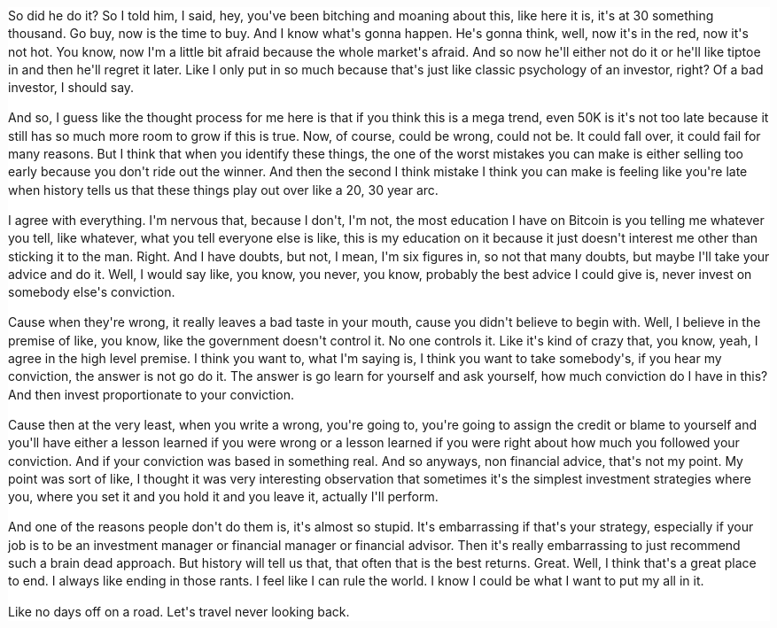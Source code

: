 So did he do it? So I told him, I said, hey, you've been bitching and moaning about this, like here it is, it's at 30 something thousand. Go buy, now is the time to buy. And I know what's gonna happen. He's gonna think, well, now it's in the red, now it's not hot. You know, now I'm a little bit afraid because the whole market's afraid. And so now he'll either not do it or he'll like tiptoe in and then he'll regret it later. Like I only put in so much because that's just like classic psychology of an investor, right? Of a bad investor, I should say.

And so, I guess like the thought process for me here is that if you think this is a mega trend, even 50K is it's not too late because it still has so much more room to grow if this is true. Now, of course, could be wrong, could not be. It could fall over, it could fail for many reasons. But I think that when you identify these things, the one of the worst mistakes you can make is either selling too early because you don't ride out the winner. And then the second I think mistake I think you can make is feeling like you're late when history tells us that these things play out over like a 20, 30 year arc.

I agree with everything. I'm nervous that, because I don't, I'm not, the most education I have on Bitcoin is you telling me whatever you tell, like whatever, what you tell everyone else is like, this is my education on it because it just doesn't interest me other than sticking it to the man. Right. And I have doubts, but not, I mean, I'm six figures in, so not that many doubts, but maybe I'll take your advice and do it. Well, I would say like, you know, you never, you know, probably the best advice I could give is, never invest on somebody else's conviction.

Cause when they're wrong, it really leaves a bad taste in your mouth, cause you didn't believe to begin with. Well, I believe in the premise of like, you know, like the government doesn't control it. No one controls it. Like it's kind of crazy that, you know, yeah, I agree in the high level premise. I think you want to, what I'm saying is, I think you want to take somebody's, if you hear my conviction, the answer is not go do it. The answer is go learn for yourself and ask yourself, how much conviction do I have in this? And then invest proportionate to your conviction.

Cause then at the very least, when you write a wrong, you're going to, you're going to assign the credit or blame to yourself and you'll have either a lesson learned if you were wrong or a lesson learned if you were right about how much you followed your conviction. And if your conviction was based in something real. And so anyways, non financial advice, that's not my point. My point was sort of like, I thought it was very interesting observation that sometimes it's the simplest investment strategies where you, where you set it and you hold it and you leave it, actually I'll perform.

And one of the reasons people don't do them is, it's almost so stupid. It's embarrassing if that's your strategy, especially if your job is to be an investment manager or financial manager or financial advisor. Then it's really embarrassing to just recommend such a brain dead approach. But history will tell us that, that often that is the best returns. Great. Well, I think that's a great place to end. I always like ending in those rants. I feel like I can rule the world. I know I could be what I want to put my all in it.

Like no days off on a road. Let's travel never looking back.


